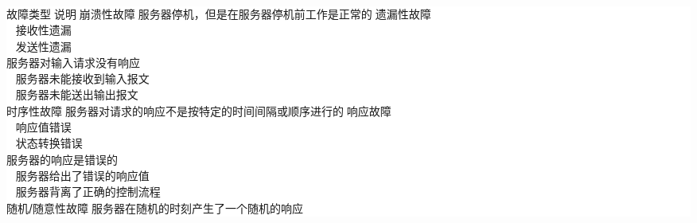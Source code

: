 <tr>
<th>故障类型</th>
<th>说明</th>
</tr>

<tr>
<td align=left>
崩溃性故障
</td>
<td align=left>
服务器停机，但是在服务器停机前工作是正常的
</td>
</tr>

<tr>
<td align=left>
遗漏性故障<br>
&nbsp&nbsp 接收性遗漏<br>
&nbsp&nbsp 发送性遗漏<br>
</td>
<td align=left>
服务器对输入请求没有响应<br>
&nbsp&nbsp 服务器未能接收到输入报文<br>
&nbsp&nbsp 服务器未能送出输出报文<br>
</td>
</tr>

<tr>
<td align=left>
时序性故障
</td>
<td align=left>
服务器对请求的响应不是按特定的时间间隔或顺序进行的
</td>
</tr>

<tr>
<td align=left>
响应故障<br>
&nbsp&nbsp 响应值错误<br>
&nbsp&nbsp 状态转换错误<br>
</td>
<td align=left>
服务器的响应是错误的<br>
&nbsp&nbsp 服务器给出了错误的响应值<br>
&nbsp&nbsp 服务器背离了正确的控制流程<br>
</td>
</tr>

<tr>
<td align=left>
随机/随意性故障
</td>
<td align=left>
服务器在随机的时刻产生了一个随机的响应
</td>
</tr>
